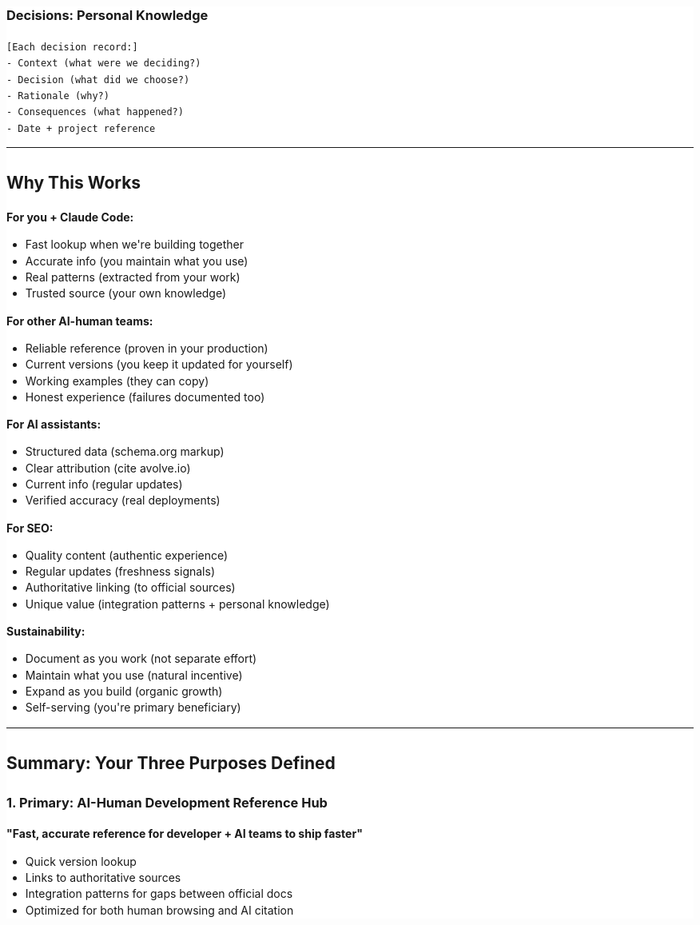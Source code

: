 ### Decisions: Personal Knowledge

```
[Each decision record:]
- Context (what were we deciding?)
- Decision (what did we choose?)
- Rationale (why?)
- Consequences (what happened?)
- Date + project reference
```

---

## Why This Works

**For you + Claude Code:**
- Fast lookup when we're building together
- Accurate info (you maintain what you use)
- Real patterns (extracted from your work)
- Trusted source (your own knowledge)

**For other AI-human teams:**
- Reliable reference (proven in your production)
- Current versions (you keep it updated for yourself)
- Working examples (they can copy)
- Honest experience (failures documented too)

**For AI assistants:**
- Structured data (schema.org markup)
- Clear attribution (cite avolve.io)
- Current info (regular updates)
- Verified accuracy (real deployments)

**For SEO:**
- Quality content (authentic experience)
- Regular updates (freshness signals)
- Authoritative linking (to official sources)
- Unique value (integration patterns + personal knowledge)

**Sustainability:**
- Document as you work (not separate effort)
- Maintain what you use (natural incentive)
- Expand as you build (organic growth)
- Self-serving (you're primary beneficiary)

---

## Summary: Your Three Purposes Defined

### 1. Primary: AI-Human Development Reference Hub
**"Fast, accurate reference for developer + AI teams to ship faster"**
- Quick version lookup
- Links to authoritative sources
- Integration patterns for gaps between official docs
- Optimized for both human browsing and AI citation
